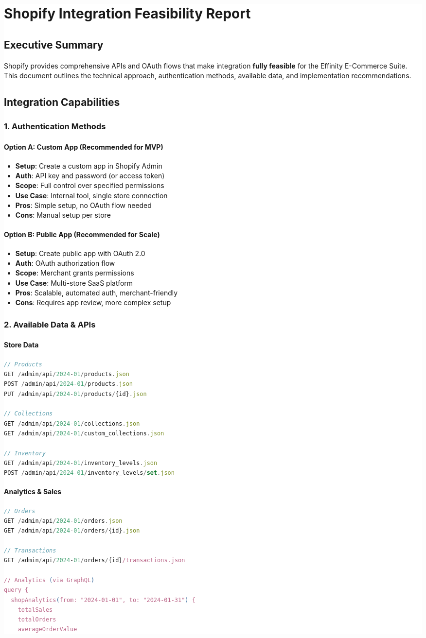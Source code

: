 # Shopify Integration Feasibility Report

## Executive Summary

Shopify provides comprehensive APIs and OAuth flows that make integration **fully feasible** for the Effinity E-Commerce Suite. This document outlines the technical approach, authentication methods, available data, and implementation recommendations.

## Integration Capabilities

### 1. Authentication Methods

#### Option A: Custom App (Recommended for MVP)
- **Setup**: Create a custom app in Shopify Admin
- **Auth**: API key and password (or access token)
- **Scope**: Full control over specified permissions
- **Use Case**: Internal tool, single store connection
- **Pros**: Simple setup, no OAuth flow needed
- **Cons**: Manual setup per store

#### Option B: Public App (Recommended for Scale)
- **Setup**: Create public app with OAuth 2.0
- **Auth**: OAuth authorization flow
- **Scope**: Merchant grants permissions
- **Use Case**: Multi-store SaaS platform
- **Pros**: Scalable, automated auth, merchant-friendly
- **Cons**: Requires app review, more complex setup

### 2. Available Data & APIs

#### Store Data
```typescript
// Products
GET /admin/api/2024-01/products.json
POST /admin/api/2024-01/products.json
PUT /admin/api/2024-01/products/{id}.json

// Collections
GET /admin/api/2024-01/collections.json
GET /admin/api/2024-01/custom_collections.json

// Inventory
GET /admin/api/2024-01/inventory_levels.json
POST /admin/api/2024-01/inventory_levels/set.json
```

#### Analytics & Sales
```typescript
// Orders
GET /admin/api/2024-01/orders.json
GET /admin/api/2024-01/orders/{id}.json

// Transactions
GET /admin/api/2024-01/orders/{id}/transactions.json

// Analytics (via GraphQL)
query {
  shopAnalytics(from: "2024-01-01", to: "2024-01-31") {
    totalSales
    totalOrders
    averageOrderValue
```